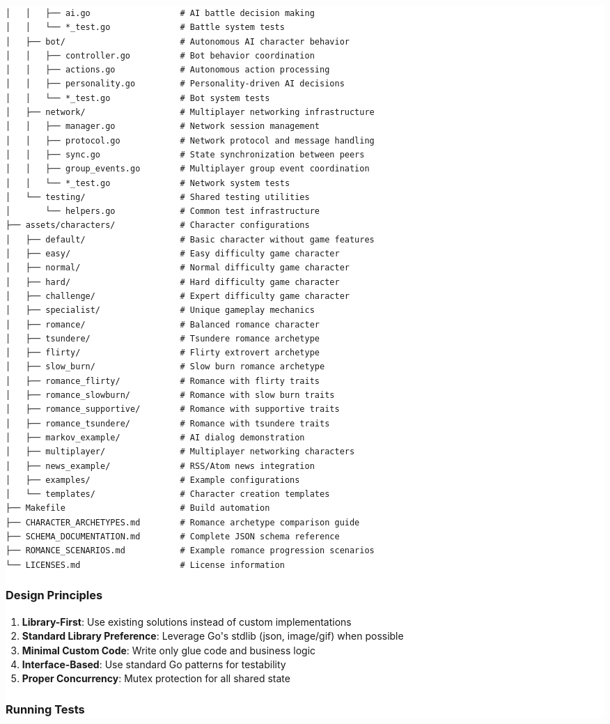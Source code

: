 ```
│   │   ├── ai.go                  # AI battle decision making
│   │   └── *_test.go              # Battle system tests
│   ├── bot/                       # Autonomous AI character behavior
│   │   ├── controller.go          # Bot behavior coordination
│   │   ├── actions.go             # Autonomous action processing
│   │   ├── personality.go         # Personality-driven AI decisions
│   │   └── *_test.go              # Bot system tests
│   ├── network/                   # Multiplayer networking infrastructure
│   │   ├── manager.go             # Network session management
│   │   ├── protocol.go            # Network protocol and message handling
│   │   ├── sync.go                # State synchronization between peers
│   │   ├── group_events.go        # Multiplayer group event coordination
│   │   └── *_test.go              # Network system tests
│   └── testing/                   # Shared testing utilities
│       └── helpers.go             # Common test infrastructure
├── assets/characters/             # Character configurations
│   ├── default/                   # Basic character without game features
│   ├── easy/                      # Easy difficulty game character
│   ├── normal/                    # Normal difficulty game character
│   ├── hard/                      # Hard difficulty game character
│   ├── challenge/                 # Expert difficulty game character
│   ├── specialist/                # Unique gameplay mechanics
│   ├── romance/                   # Balanced romance character
│   ├── tsundere/                  # Tsundere romance archetype
│   ├── flirty/                    # Flirty extrovert archetype
│   ├── slow_burn/                 # Slow burn romance archetype
│   ├── romance_flirty/            # Romance with flirty traits
│   ├── romance_slowburn/          # Romance with slow burn traits
│   ├── romance_supportive/        # Romance with supportive traits
│   ├── romance_tsundere/          # Romance with tsundere traits
│   ├── markov_example/            # AI dialog demonstration
│   ├── multiplayer/               # Multiplayer networking characters
│   ├── news_example/              # RSS/Atom news integration
│   ├── examples/                  # Example configurations
│   └── templates/                 # Character creation templates
├── Makefile                       # Build automation
├── CHARACTER_ARCHETYPES.md        # Romance archetype comparison guide
├── SCHEMA_DOCUMENTATION.md        # Complete JSON schema reference
├── ROMANCE_SCENARIOS.md           # Example romance progression scenarios
└── LICENSES.md                    # License information
```

### Design Principles

1. **Library-First**: Use existing solutions instead of custom implementations
2. **Standard Library Preference**: Leverage Go's stdlib (json, image/gif) when possible
3. **Minimal Custom Code**: Write only glue code and business logic
4. **Interface-Based**: Use standard Go patterns for testability
5. **Proper Concurrency**: Mutex protection for all shared state

### Running Tests
